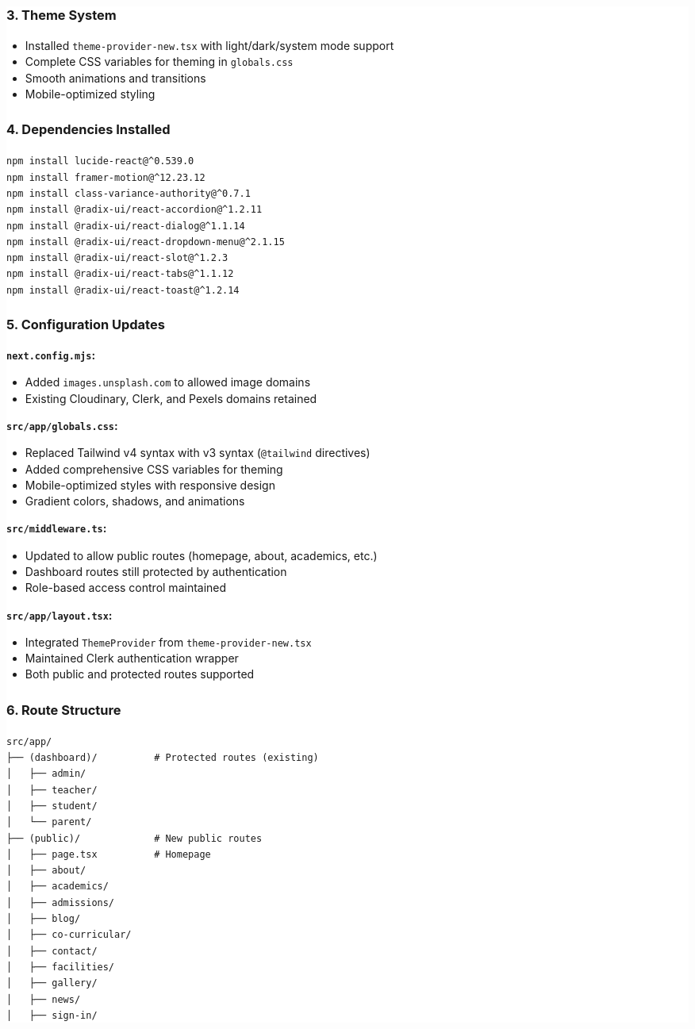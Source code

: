 ### 3. **Theme System**

- Installed `theme-provider-new.tsx` with light/dark/system mode support
- Complete CSS variables for theming in `globals.css`
- Smooth animations and transitions
- Mobile-optimized styling

### 4. **Dependencies Installed**

```bash
npm install lucide-react@^0.539.0
npm install framer-motion@^12.23.12
npm install class-variance-authority@^0.7.1
npm install @radix-ui/react-accordion@^1.2.11
npm install @radix-ui/react-dialog@^1.1.14
npm install @radix-ui/react-dropdown-menu@^2.1.15
npm install @radix-ui/react-slot@^1.2.3
npm install @radix-ui/react-tabs@^1.1.12
npm install @radix-ui/react-toast@^1.2.14
```

### 5. **Configuration Updates**

**`next.config.mjs`:**

- Added `images.unsplash.com` to allowed image domains
- Existing Cloudinary, Clerk, and Pexels domains retained

**`src/app/globals.css`:**

- Replaced Tailwind v4 syntax with v3 syntax (`@tailwind` directives)
- Added comprehensive CSS variables for theming
- Mobile-optimized styles with responsive design
- Gradient colors, shadows, and animations

**`src/middleware.ts`:**

- Updated to allow public routes (homepage, about, academics, etc.)
- Dashboard routes still protected by authentication
- Role-based access control maintained

**`src/app/layout.tsx`:**

- Integrated `ThemeProvider` from `theme-provider-new.tsx`
- Maintained Clerk authentication wrapper
- Both public and protected routes supported

### 6. **Route Structure**

```
src/app/
├── (dashboard)/          # Protected routes (existing)
│   ├── admin/
│   ├── teacher/
│   ├── student/
│   └── parent/
├── (public)/             # New public routes
│   ├── page.tsx          # Homepage
│   ├── about/
│   ├── academics/
│   ├── admissions/
│   ├── blog/
│   ├── co-curricular/
│   ├── contact/
│   ├── facilities/
│   ├── gallery/
│   ├── news/
│   ├── sign-in/
```
